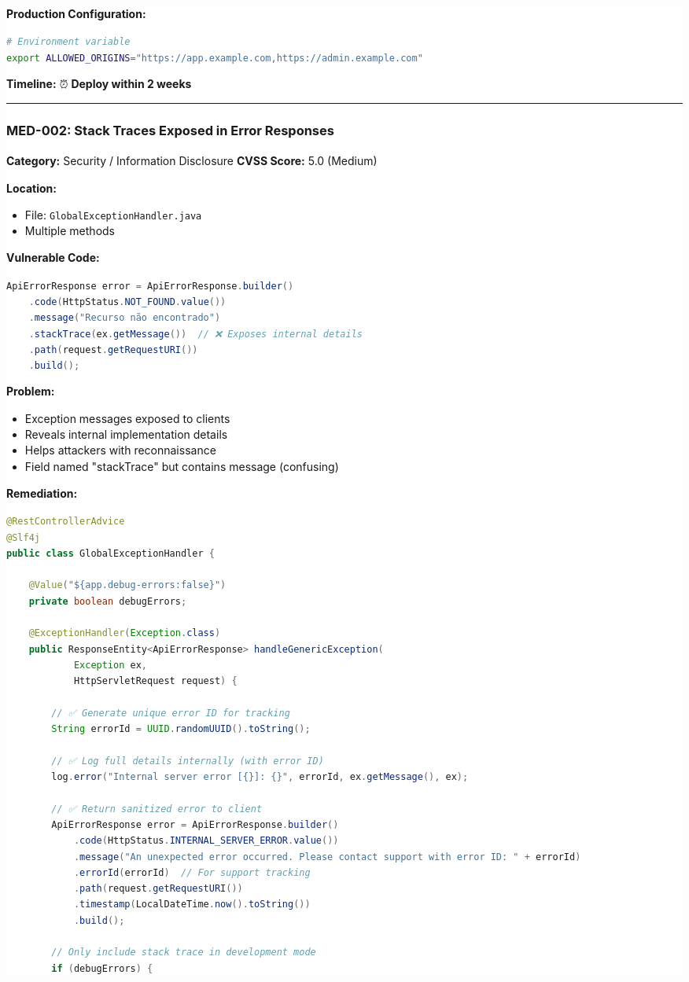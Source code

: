 **Production Configuration:**
```bash
# Environment variable
export ALLOWED_ORIGINS="https://app.example.com,https://admin.example.com"
```

**Timeline:** ⏰ **Deploy within 2 weeks**

---

### MED-002: Stack Traces Exposed in Error Responses

**Category:** Security / Information Disclosure
**CVSS Score:** 5.0 (Medium)

**Location:**
- File: `GlobalExceptionHandler.java`
- Multiple methods

**Vulnerable Code:**
```java
ApiErrorResponse error = ApiErrorResponse.builder()
    .code(HttpStatus.NOT_FOUND.value())
    .message("Recurso não encontrado")
    .stackTrace(ex.getMessage())  // ❌ Exposes internal details
    .path(request.getRequestURI())
    .build();
```

**Problem:**
- Exception messages exposed to clients
- Reveals internal implementation details
- Helps attackers with reconnaissance
- Field named "stackTrace" but contains message (confusing)

**Remediation:**

```java
@RestControllerAdvice
@Slf4j
public class GlobalExceptionHandler {

    @Value("${app.debug-errors:false}")
    private boolean debugErrors;

    @ExceptionHandler(Exception.class)
    public ResponseEntity<ApiErrorResponse> handleGenericException(
            Exception ex,
            HttpServletRequest request) {

        // ✅ Generate unique error ID for tracking
        String errorId = UUID.randomUUID().toString();

        // ✅ Log full details internally (with error ID)
        log.error("Internal server error [{}]: {}", errorId, ex.getMessage(), ex);

        // ✅ Return sanitized error to client
        ApiErrorResponse error = ApiErrorResponse.builder()
            .code(HttpStatus.INTERNAL_SERVER_ERROR.value())
            .message("An unexpected error occurred. Please contact support with error ID: " + errorId)
            .errorId(errorId)  // For support tracking
            .path(request.getRequestURI())
            .timestamp(LocalDateTime.now().toString())
            .build();

        // Only include stack trace in development mode
        if (debugErrors) {
```